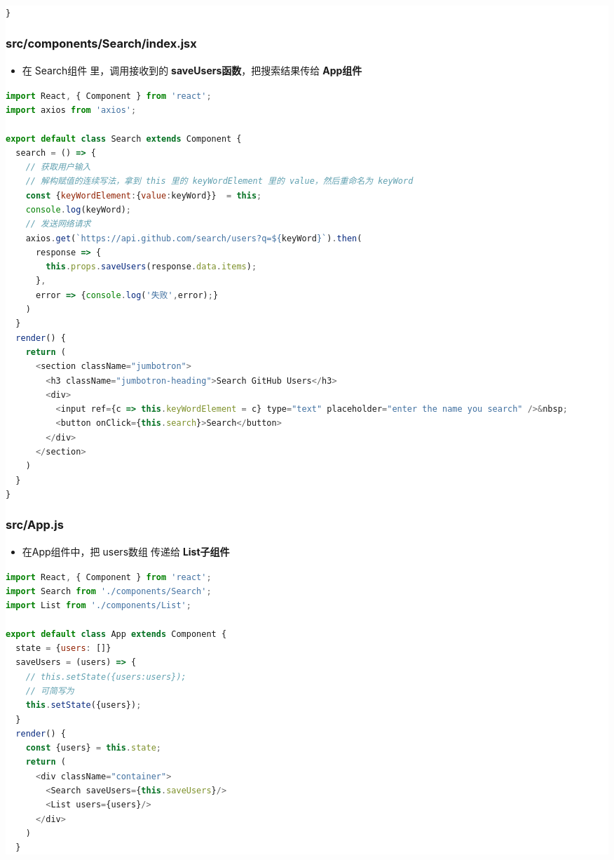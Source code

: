 ```js
}
```

### src/components/Search/index.jsx

- 在 Search组件 里，调用接收到的 **saveUsers函数**，把搜索结果传给 **App组件**

```js
import React, { Component } from 'react';
import axios from 'axios';

export default class Search extends Component {
  search = () => {
    // 获取用户输入
    // 解构赋值的连续写法，拿到 this 里的 keyWordElement 里的 value，然后重命名为 keyWord
    const {keyWordElement:{value:keyWord}}  = this;
    console.log(keyWord);
    // 发送网络请求
    axios.get(`https://api.github.com/search/users?q=${keyWord}`).then(
      response => {
        this.props.saveUsers(response.data.items);
      },
      error => {console.log('失败',error);}
    )
  }
  render() {
    return (
      <section className="jumbotron">
        <h3 className="jumbotron-heading">Search GitHub Users</h3>
        <div>
          <input ref={c => this.keyWordElement = c} type="text" placeholder="enter the name you search" />&nbsp;
          <button onClick={this.search}>Search</button>
        </div>
      </section>
    )
  }
}
```

### src/App.js

- 在App组件中，把 users数组 传递给 **List子组件**

```js
import React, { Component } from 'react';
import Search from './components/Search';
import List from './components/List';

export default class App extends Component {
  state = {users: []}
  saveUsers = (users) => {
    // this.setState({users:users});
    // 可简写为
    this.setState({users});
  }
  render() {
    const {users} = this.state;
    return (
      <div className="container">
        <Search saveUsers={this.saveUsers}/>
        <List users={users}/>
      </div>
    )
  }
```